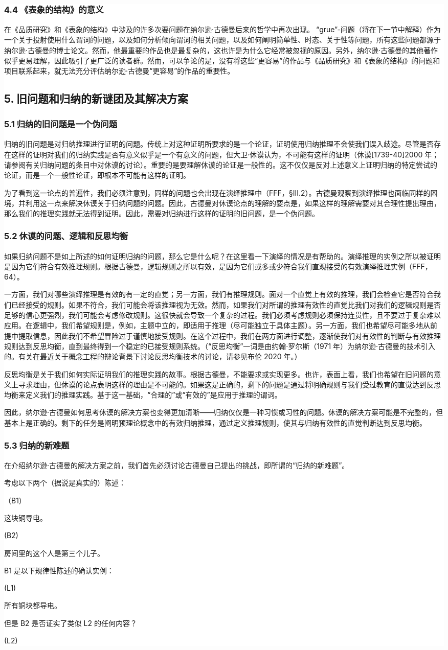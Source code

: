 ### 4.4 《表象的结构》的意义

在《品质研究》和《表象的结构》中涉及的许多次要问题在纳尔逊·古德曼后来的哲学中再次出现。 “grue”-问题（将在下一节中解释）作为一个关于投射使用什么谓词的问题，以及如何分析倾向谓词的相关问题，以及如何阐明简单性、时态、关于性等问题，所有这些问题都源于纳尔逊·古德曼的博士论文。然而，他最重要的作品也是最复杂的，这也许是为什么它经常被忽视的原因。另外，纳尔逊·古德曼的其他著作似乎更易理解，因此吸引了更广泛的读者群。然而，可以争论的是，没有将这些“更容易”的作品与《品质研究》和《表象的结构》的问题和项目联系起来，就无法充分评估纳尔逊·古德曼“更容易”的作品的重要性。

## 5. 旧问题和归纳的新谜团及其解决方案

### 5.1 归纳的旧问题是一个伪问题

归纳的旧问题是对归纳推理进行证明的问题。传统上对这种证明所要求的是一个论证，证明使用归纳推理不会使我们误入歧途。尽管是否存在这样的证明对我们的归纳实践是否有意义似乎是一个有意义的问题，但大卫·休谟认为，不可能有这样的证明（休谟\[1739-40]2000 年；请参阅有关归纳问题的条目中对休谟的讨论）。重要的是要理解休谟的论证是一般性的。这不仅仅是反对上述意义上证明归纳的特定尝试的论证，而是一个一般性论证，即根本不可能有这样的证明。

为了看到这一论点的普遍性，我们必须注意到，同样的问题也会出现在演绎推理中（FFF，§III.2）。古德曼观察到演绎推理也面临同样的困境，并利用这一点来解决休谟关于归纳问题的问题。因此，古德曼对休谟论点的理解的要点是，如果这样的理解需要对其合理性提出理由，那么我们的推理实践就无法得到证明。因此，需要对归纳进行这样的证明的旧问题，是一个伪问题。

### 5.2 休谟的问题、逻辑和反思均衡

如果归纳问题不是如上所述的如何证明归纳的问题，那么它是什么呢？在这里看一下演绎的情况是有帮助的。演绎推理的实例之所以被证明是因为它们符合有效推理规则。根据古德曼，逻辑规则之所以有效，是因为它们或多或少符合我们直观接受的有效演绎推理实例（FFF，64）。

一方面，我们对哪些演绎推理是有效的有一定的直觉；另一方面，我们有推理规则。面对一个直觉上有效的推理，我们会检查它是否符合我们已经接受的规则。如果不符合，我们可能会将该推理视为无效。然而，如果我们对所谓的推理有效性的直觉比我们对我们的逻辑规则是否足够的信心更强烈，我们可能会考虑修改规则。这很快就会导致一个复杂的过程。我们必须考虑规则必须保持连贯性，且不要过于复杂难以应用。在逻辑中，我们希望规则是，例如，主题中立的，即适用于推理（尽可能独立于具体主题）。另一方面，我们也希望尽可能多地从前提中提取信息，因此我们不希望冒险过于谨慎地接受规则。在这个过程中，我们在两方面进行调整，逐渐使我们对有效性的判断与有效推理规则达到反思均衡，直到最终得到一个稳定的已接受规则系统。（“反思均衡”一词是由约翰·罗尔斯（1971 年）为纳尔逊·古德曼的技术引入的。有关在最近关于概念工程的辩论背景下讨论反思均衡技术的讨论，请参见布伦 2020 年。）

反思均衡是关于我们如何实际证明我们的推理实践的故事。根据古德曼，不能要求或实现更多。也许，表面上看，我们也希望在旧问题的意义上寻求理由，但休谟的论点表明这样的理由是不可能的。如果这是正确的，剩下的问题是通过将明确规则与我们受过教育的直觉达到反思均衡来定义我们的推理实践。基于这一基础，“合理的”或“有效的”是应用于推理的谓词。

因此，纳尔逊·古德曼如何思考休谟的解决方案也变得更加清晰——归纳仅仅是一种习惯或习性的问题。休谟的解决方案可能是不完整的，但基本上是正确的。剩下的任务是阐明预理论概念中的有效归纳推理，通过定义推理规则，使其与归纳有效性的直觉判断达到反思均衡。

### 5.3 归纳的新难题

在介绍纳尔逊·古德曼的解决方案之前，我们首先必须讨论古德曼自己提出的挑战，即所谓的“归纳的新难题”。

考虑以下两个（据说是真实的）陈述：

（B1）

这块铜导电。

(B2)

房间里的这个人是第三个儿子。

B1 是以下规律性陈述的确认实例：

(L1)

所有铜块都导电。

但是 B2 是否证实了类似 L2 的任何内容？

(L2)
